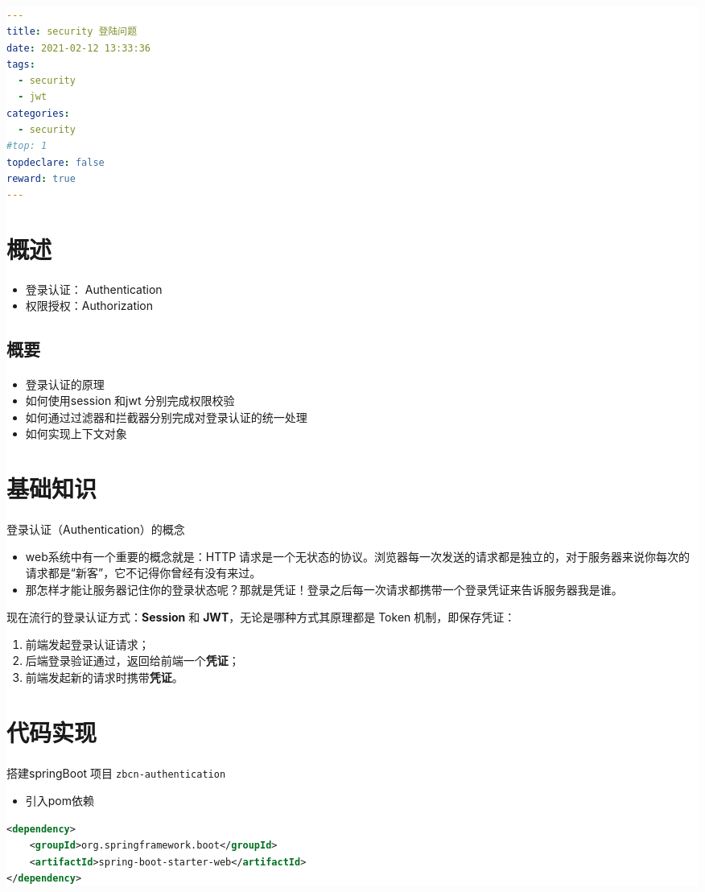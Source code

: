 ```yaml
---
title: security 登陆问题
date: 2021-02-12 13:33:36
tags:
  - security    
  - jwt
categories:
  - security
#top: 1
topdeclare: false
reward: true
---
```


# 概述

- 登录认证： Authentication
- 权限授权：Authorization

## 概要

- 登录认证的原理
- 如何使用session 和jwt 分别完成权限校验
- 如何通过过滤器和拦截器分别完成对登录认证的统一处理
- 如何实现上下文对象



# 基础知识

登录认证（Authentication）的概念

- web系统中有一个重要的概念就是：HTTP 请求是一个无状态的协议。浏览器每一次发送的请求都是独立的，对于服务器来说你每次的请求都是“新客”，它不记得你曾经有没有来过。
- 那怎样才能让服务器记住你的登录状态呢？那就是凭证！登录之后每一次请求都携带一个登录凭证来告诉服务器我是谁。

现在流行的登录认证方式：**Session** 和 **JWT**，无论是哪种方式其原理都是 Token 机制，即保存凭证：

1. 前端发起登录认证请求；
2. 后端登录验证通过，返回给前端一个**凭证**；
3. 前端发起新的请求时携带**凭证**。

# 代码实现

搭建springBoot 项目 `zbcn-authentication`

- 引入pom依赖

```xml
<dependency>
    <groupId>org.springframework.boot</groupId>
    <artifactId>spring-boot-starter-web</artifactId>
</dependency>
```
